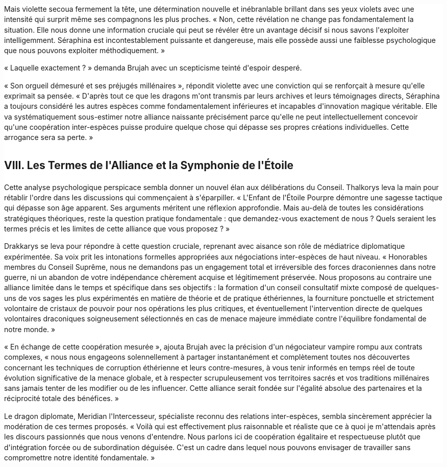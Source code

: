 Mais violette secoua fermement la tête, une détermination nouvelle et inébranlable brillant dans ses yeux violets avec une intensité qui surprit même ses compagnons les plus proches. « Non, cette révélation ne change pas fondamentalement la situation. Elle nous donne une information cruciale qui peut se révéler être un avantage décisif si nous savons l'exploiter intelligemment. Séraphina est incontestablement puissante et dangereuse, mais elle possède aussi une faiblesse psychologique que nous pouvons exploiter méthodiquement. »

« Laquelle exactement ? » demanda Brujah avec un scepticisme teinté d'espoir desperé.

« Son orgueil démesuré et ses préjugés millénaires », répondit violette avec une conviction qui se renforçait à mesure qu'elle exprimait sa pensée. « D'après tout ce que les dragons m'ont transmis par leurs archives et leurs témoignages directs, Séraphina a toujours considéré les autres espèces comme fondamentalement inférieures et incapables d'innovation magique véritable. Elle va systématiquement sous-estimer notre alliance naissante précisément parce qu'elle ne peut intellectuellement concevoir qu'une coopération inter-espèces puisse produire quelque chose qui dépasse ses propres créations individuelles. Cette arrogance sera sa perte. »

## VIII. Les Termes de l'Alliance et la Symphonie de l'Étoile

Cette analyse psychologique perspicace sembla donner un nouvel élan aux délibérations du Conseil. Thalkorys leva la main pour rétablir l'ordre dans les discussions qui commençaient à s'éparpiller. « L'Enfant de l'Étoile Pourpre démontre une sagesse tactique qui dépasse son âge apparent. Ses arguments méritent une réflexion approfondie. Mais au-delà de toutes les considérations stratégiques théoriques, reste la question pratique fondamentale : que demandez-vous exactement de nous ? Quels seraient les termes précis et les limites de cette alliance que vous proposez ? »

Drakkarys se leva pour répondre à cette question cruciale, reprenant avec aisance son rôle de médiatrice diplomatique expérimentée. Sa voix prit les intonations formelles appropriées aux négociations inter-espèces de haut niveau. « Honorables membres du Conseil Suprême, nous ne demandons pas un engagement total et irréversible des forces draconiennes dans notre guerre, ni un abandon de votre indépendance chèrement acquise et légitimement préservée. Nous proposons au contraire une alliance limitée dans le temps et spécifique dans ses objectifs : la formation d'un conseil consultatif mixte composé de quelques-uns de vos sages les plus expérimentés en matière de théorie et de pratique éthériennes, la fourniture ponctuelle et strictement volontaire de cristaux de pouvoir pour nos opérations les plus critiques, et éventuellement l'intervention directe de quelques volontaires draconiques soigneusement sélectionnés en cas de menace majeure immédiate contre l'équilibre fondamental de notre monde. »

« En échange de cette coopération mesurée », ajouta Brujah avec la précision d'un négociateur vampire rompu aux contrats complexes, « nous nous engageons solennellement à partager instantanément et complètement toutes nos découvertes concernant les techniques de corruption éthérienne et leurs contre-mesures, à vous tenir informés en temps réel de toute évolution significative de la menace globale, et à respecter scrupuleusement vos territoires sacrés et vos traditions millénaires sans jamais tenter de les modifier ou de les influencer. Cette alliance serait fondée sur l'égalité absolue des partenaires et la réciprocité totale des bénéfices. »

Le dragon diplomate, Meridian l'Intercesseur, spécialiste reconnu des relations inter-espèces, sembla sincèrement apprécier la modération de ces termes proposés. « Voilà qui est effectivement plus raisonnable et réaliste que ce à quoi je m'attendais après les discours passionnés que nous venons d'entendre. Nous parlons ici de coopération égalitaire et respectueuse plutôt que d'intégration forcée ou de subordination déguisée. C'est un cadre dans lequel nous pouvons envisager de travailler sans compromettre notre identité fondamentale. »
